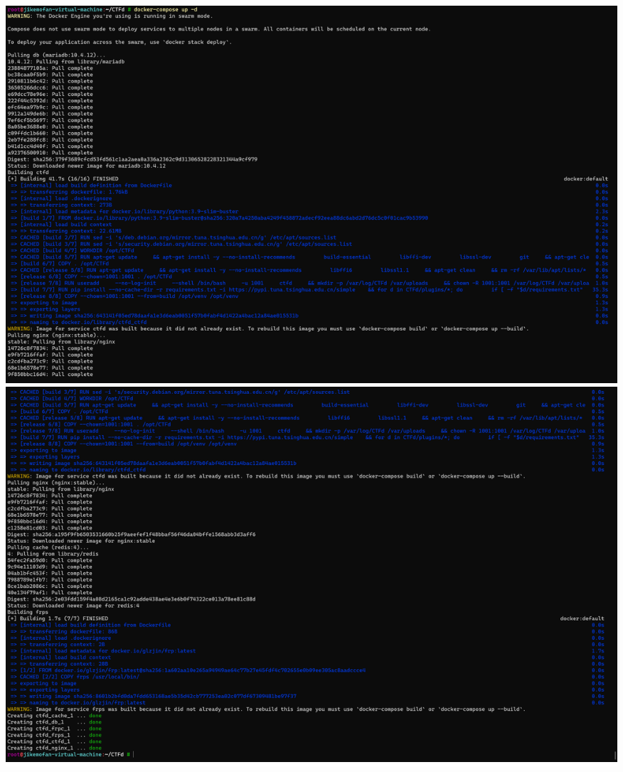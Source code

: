 ![Alt text](assets/CTFd%E5%B9%B3%E5%8F%B0%E9%83%A8%E7%BD%B2/image-15.png)
![Alt text](assets/CTFd%E5%B9%B3%E5%8F%B0%E9%83%A8%E7%BD%B2/image-16.png)